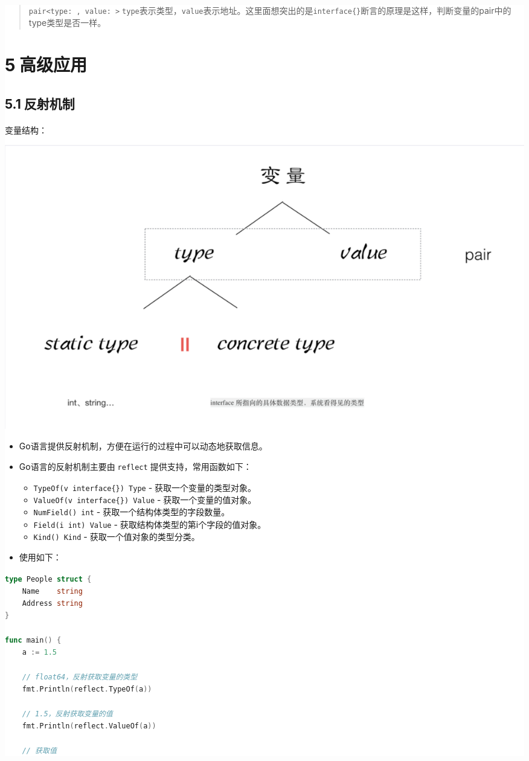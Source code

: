 > `pair<type: , value: >`   `type`表示类型，`value`表示地址。这里面想突出的是`interface{}`断言的原理是这样，判断变量的pair中的type类型是否一样。





# 5 高级应用

## 5.1 反射机制

变量结构：

![image-20240224141553576](assets/image-20240224141553576.png)

- Go语言提供反射机制，方便在运行的过程中可以动态地获取信息。

- Go语言的反射机制主要由 `reflect` 提供支持，常用函数如下：

  - `TypeOf(v interface{}) Type` - 获取一个变量的类型对象。
  - `ValueOf(v interface{}) Value` - 获取一个变量的值对象。
  - `NumField() int` - 获取一个结构体类型的字段数量。
  - `Field(i int) Value` - 获取结构体类型的第i个字段的值对象。
  - `Kind() Kind` - 获取一个值对象的类型分类。

- 使用如下：

```go
type People struct {
	Name    string
	Address string
}

func main() {
	a := 1.5

    // float64，反射获取变量的类型
	fmt.Println(reflect.TypeOf(a))

    // 1.5，反射获取变量的值
	fmt.Println(reflect.ValueOf(a))

	// 获取值
```